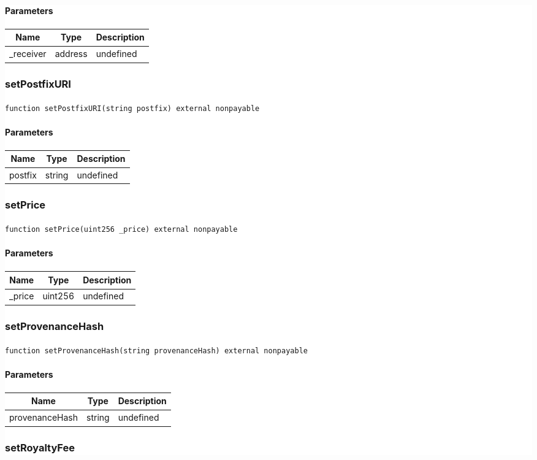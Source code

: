 



#### Parameters

| Name | Type | Description |
|---|---|---|
| _receiver | address | undefined |

### setPostfixURI

```solidity
function setPostfixURI(string postfix) external nonpayable
```





#### Parameters

| Name | Type | Description |
|---|---|---|
| postfix | string | undefined |

### setPrice

```solidity
function setPrice(uint256 _price) external nonpayable
```





#### Parameters

| Name | Type | Description |
|---|---|---|
| _price | uint256 | undefined |

### setProvenanceHash

```solidity
function setProvenanceHash(string provenanceHash) external nonpayable
```





#### Parameters

| Name | Type | Description |
|---|---|---|
| provenanceHash | string | undefined |

### setRoyaltyFee
